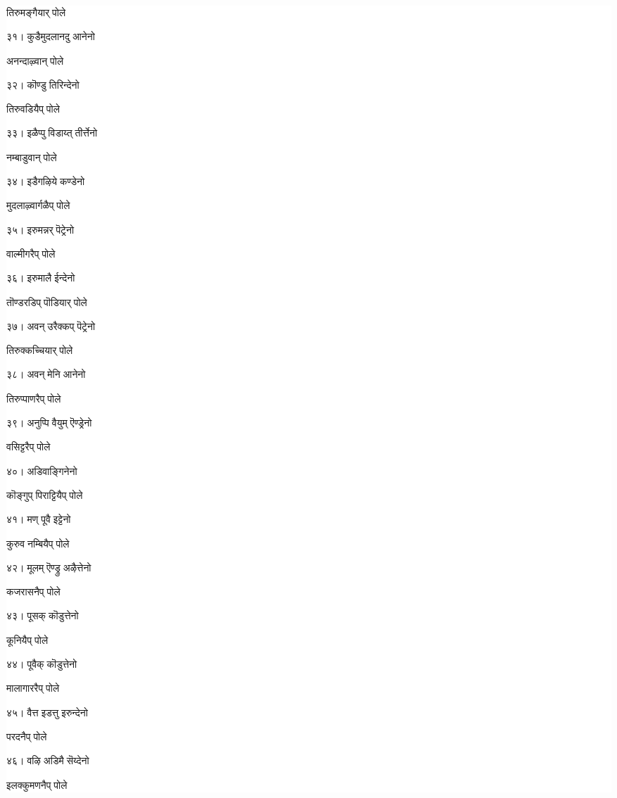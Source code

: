 तिरुमङ्गैयार् पोले

३१। कुडैमुदलानदु आनेनो

अनन्दाऴ्वान् पोले

३२। कॊण्डु तिरिन्देनो

तिरुवडियैप् पोले

३३। इळैप्पु विडाय्त् तीर्त्तेनो

नम्बाडुवान् पोले

३४। इडैगऴिये कण्डेनो

मुदलाऴ्वार्गळैप् पोले

३५। इरुमन्नर् पॆट्रेनो

वाल्मीगरैप् पोले

३६। इरुमालै ईन्देनो

तॊण्डरडिप् पॊडियार् पोले

३७। अवन् उरैक्कप् पॆट्रेनो

तिरुक्कच्चियार् पोले

३८। अवन् मेनि आनेनो

तिरुप्पाणरैप् पोले

३९। अनुप्पि वैयुम् ऎण्ड्रेनो

वसिट्टरैप् पोले

४०। अडिवाङ्गिनेनो

कॊङ्गुप् पिराट्टियैप् पोले

४१। मण् पूवै इट्टेनो

कुरुव नम्बियैप् पोले

४२। मूलम् ऎण्ड्रु अऴैत्तेनो

कजरासनैप् पोले

४३। पूसक् कॊडुत्तेनो

कूनियैप् पोले

४४। पूवैक् कॊडुत्तेनो

मालागाररैप् पोले

४५। वैत्त इडत्तु इरुन्देनो

परदनैप् पोले

४६। वऴि अडिमै सॆय्देनो

इलक्कुमणनैप् पोले
